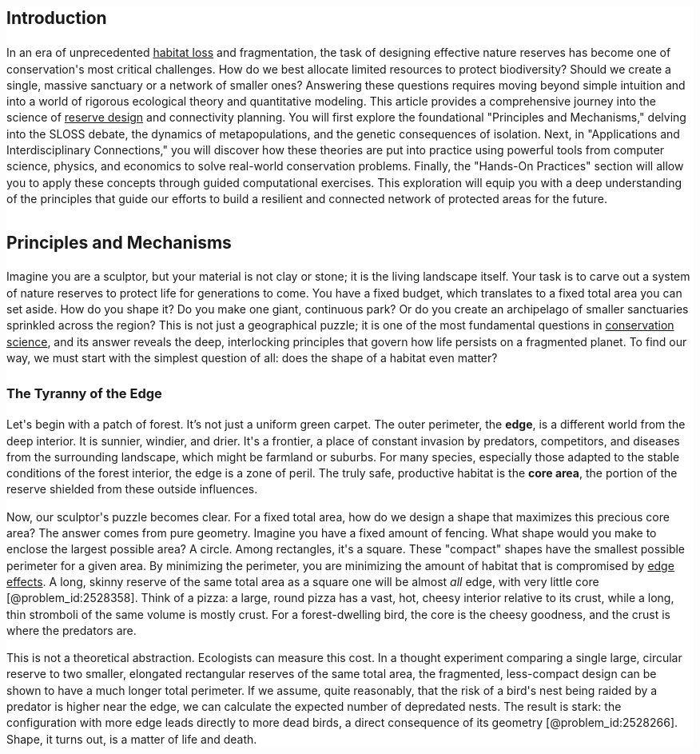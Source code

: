 ## Introduction
In an era of unprecedented [habitat loss](@article_id:200006) and fragmentation, the task of designing effective nature reserves has become one of conservation's most critical challenges. How do we best allocate limited resources to protect biodiversity? Should we create a single, massive sanctuary or a network of smaller ones? Answering these questions requires moving beyond simple intuition and into a world of rigorous ecological theory and quantitative modeling. This article provides a comprehensive journey into the science of [reserve design](@article_id:201122) and connectivity planning. You will first explore the foundational "Principles and Mechanisms," delving into the SLOSS debate, the dynamics of metapopulations, and the genetic consequences of isolation. Next, in "Applications and Interdisciplinary Connections," you will discover how these theories are put into practice using powerful tools from computer science, physics, and economics to solve real-world conservation problems. Finally, the "Hands-On Practices" section will allow you to apply these concepts through guided computational exercises. This exploration will equip you with a deep understanding of the principles that guide our efforts to build a resilient and connected network of protected areas for the future.

## Principles and Mechanisms

Imagine you are a sculptor, but your material is not clay or stone; it is the living landscape itself. Your task is to carve out a system of nature reserves to protect life for generations to come. You have a fixed budget, which translates to a fixed total area you can set aside. How do you shape it? Do you make one giant, continuous park? Or do you create an archipelago of smaller sanctuaries sprinkled across the region? This is not just a geographical puzzle; it is one of the most fundamental questions in [conservation science](@article_id:201441), and its answer reveals the deep, interlocking principles that govern how life persists on a fragmented planet. To find our way, we must start with the simplest question of all: does the shape of a habitat even matter?

### The Tyranny of the Edge

Let's begin with a patch of forest. It’s not just a uniform green carpet. The outer perimeter, the **edge**, is a different world from the deep interior. It is sunnier, windier, and drier. It's a frontier, a place of constant invasion by predators, competitors, and diseases from the surrounding landscape, which might be farmland or suburbs. For many species, especially those adapted to the stable conditions of the forest interior, the edge is a zone of peril. The truly safe, productive habitat is the **core area**, the portion of the reserve shielded from these outside influences.

Now, our sculptor's puzzle becomes clear. For a fixed total area, how do we design a shape that maximizes this precious core area? The answer comes from pure geometry. Imagine you have a fixed amount of fencing. What shape would you make to enclose the largest possible area? A circle. Among rectangles, it's a square. These "compact" shapes have the smallest possible perimeter for a given area. By minimizing the perimeter, you are minimizing the amount of habitat that is compromised by [edge effects](@article_id:182668). A long, skinny reserve of the same total area as a square one will be almost *all* edge, with very little core [@problem_id:2528358]. Think of a pizza: a large, round pizza has a vast, hot, cheesy interior relative to its crust, while a long, thin stromboli of the same volume is mostly crust. For a forest-dwelling bird, the core is the cheesy goodness, and the crust is where the predators are.

This is not a theoretical abstraction. Ecologists can measure this cost. In a thought experiment comparing a single large, circular reserve to two smaller, elongated rectangular reserves of the same total area, the fragmented, less-compact design can be shown to have a much longer total perimeter. If we assume, quite reasonably, that the risk of a bird's nest being raided by a predator is higher near the edge, we can calculate the expected number of depredated nests. The result is stark: the configuration with more edge leads directly to more dead birds, a direct consequence of its geometry [@problem_id:2528266]. Shape, it turns out, is a matter of life and death.
